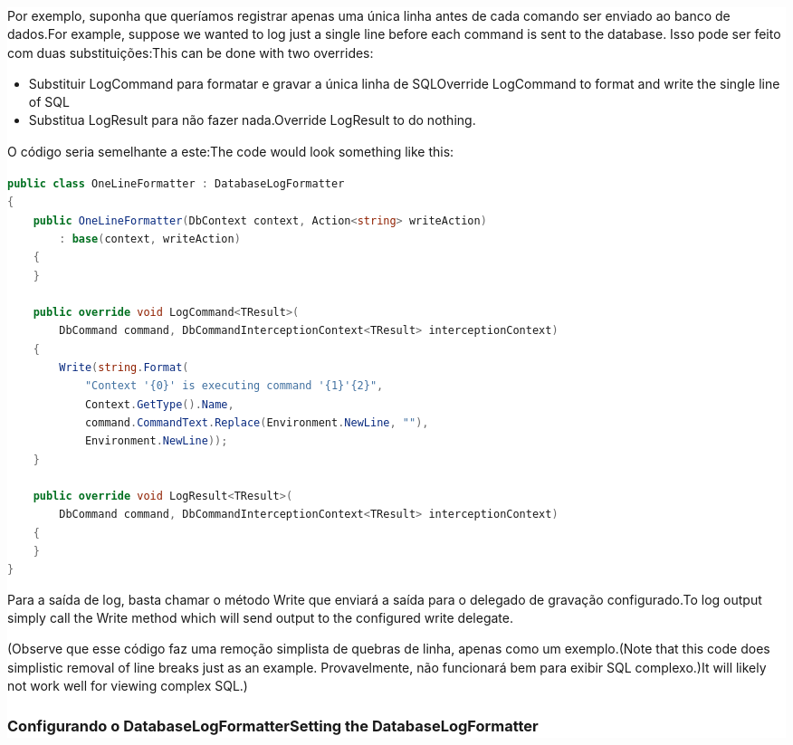 <span data-ttu-id="92f8c-181">Por exemplo, suponha que queríamos registrar apenas uma única linha antes de cada comando ser enviado ao banco de dados.</span><span class="sxs-lookup"><span data-stu-id="92f8c-181">For example, suppose we wanted to log just a single line before each command is sent to the database.</span></span> <span data-ttu-id="92f8c-182">Isso pode ser feito com duas substituições:</span><span class="sxs-lookup"><span data-stu-id="92f8c-182">This can be done with two overrides:</span></span>  

- <span data-ttu-id="92f8c-183">Substituir LogCommand para formatar e gravar a única linha de SQL</span><span class="sxs-lookup"><span data-stu-id="92f8c-183">Override LogCommand to format and write the single line of SQL</span></span>  
- <span data-ttu-id="92f8c-184">Substitua LogResult para não fazer nada.</span><span class="sxs-lookup"><span data-stu-id="92f8c-184">Override LogResult to do nothing.</span></span>  

<span data-ttu-id="92f8c-185">O código seria semelhante a este:</span><span class="sxs-lookup"><span data-stu-id="92f8c-185">The code would look something like this:</span></span>

``` csharp
public class OneLineFormatter : DatabaseLogFormatter
{
    public OneLineFormatter(DbContext context, Action<string> writeAction)
        : base(context, writeAction)
    {
    }

    public override void LogCommand<TResult>(
        DbCommand command, DbCommandInterceptionContext<TResult> interceptionContext)
    {
        Write(string.Format(
            "Context '{0}' is executing command '{1}'{2}",
            Context.GetType().Name,
            command.CommandText.Replace(Environment.NewLine, ""),
            Environment.NewLine));
    }

    public override void LogResult<TResult>(
        DbCommand command, DbCommandInterceptionContext<TResult> interceptionContext)
    {
    }
}
```  

<span data-ttu-id="92f8c-186">Para a saída de log, basta chamar o método Write que enviará a saída para o delegado de gravação configurado.</span><span class="sxs-lookup"><span data-stu-id="92f8c-186">To log output simply call the Write method which will send output to the configured write delegate.</span></span>  

<span data-ttu-id="92f8c-187">(Observe que esse código faz uma remoção simplista de quebras de linha, apenas como um exemplo.</span><span class="sxs-lookup"><span data-stu-id="92f8c-187">(Note that this code does simplistic removal of line breaks just as an example.</span></span> <span data-ttu-id="92f8c-188">Provavelmente, não funcionará bem para exibir SQL complexo.)</span><span class="sxs-lookup"><span data-stu-id="92f8c-188">It will likely not work well for viewing complex SQL.)</span></span>  

### <a name="setting-the-databaselogformatter"></a><span data-ttu-id="92f8c-189">Configurando o DatabaseLogFormatter</span><span class="sxs-lookup"><span data-stu-id="92f8c-189">Setting the DatabaseLogFormatter</span></span>  
